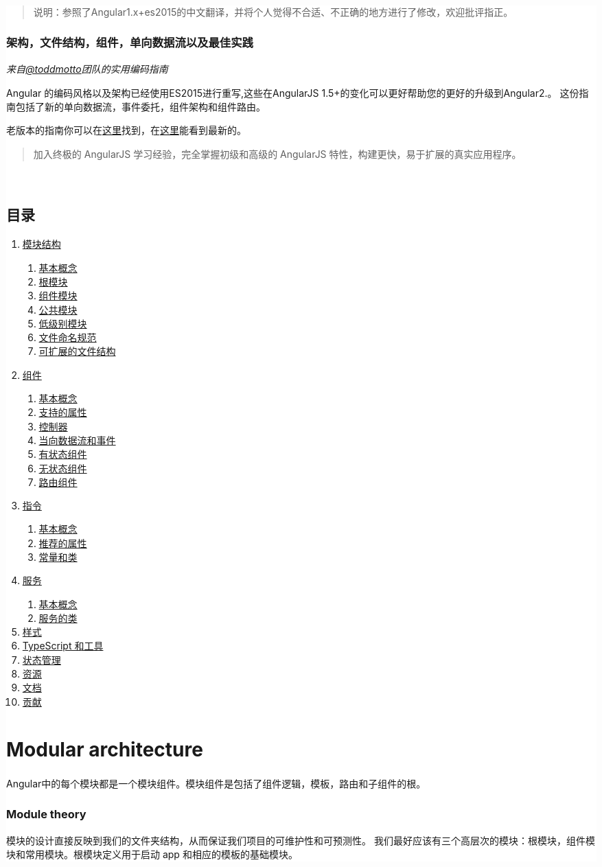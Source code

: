 <blockquote>&#x8BF4;&#x660E;&#xFF1A;&#x53C2;&#x7167;&#x4E86;Angular1.x+es2015&#x7684;&#x4E2D;&#x6587;&#x7FFB;&#x8BD1;&#xFF0C;&#x5E76;&#x5C06;&#x4E2A;&#x4EBA;&#x89C9;&#x5F97;&#x4E0D;&#x5408;&#x9002;&#x3001;&#x4E0D;&#x6B63;&#x786E;&#x7684;&#x5730;&#x65B9;&#x8FDB;&#x884C;&#x4E86;&#x4FEE;&#x6539;&#xFF0C;&#x6B22;&#x8FCE;&#x6279;&#x8BC4;&#x6307;&#x6B63;&#x3002;</blockquote><h3 id="articleHeader0">&#x67B6;&#x6784;&#xFF0C;&#x6587;&#x4EF6;&#x7ED3;&#x6784;&#xFF0C;&#x7EC4;&#x4EF6;&#xFF0C;&#x5355;&#x5411;&#x6570;&#x636E;&#x6D41;&#x4EE5;&#x53CA;&#x6700;&#x4F73;&#x5B9E;&#x8DF5;</h3><p><em>&#x6765;&#x81EA;<a href="//twitter.com/toddmotto" rel="nofollow noreferrer">@toddmotto</a>&#x56E2;&#x961F;&#x7684;&#x5B9E;&#x7528;&#x7F16;&#x7801;&#x6307;&#x5357;</em></p><p>Angular &#x7684;&#x7F16;&#x7801;&#x98CE;&#x683C;&#x4EE5;&#x53CA;&#x67B6;&#x6784;&#x5DF2;&#x7ECF;&#x4F7F;&#x7528;ES2015&#x8FDB;&#x884C;&#x91CD;&#x5199;,&#x8FD9;&#x4E9B;&#x5728;AngularJS 1.5+&#x7684;&#x53D8;&#x5316;&#x53EF;&#x4EE5;&#x66F4;&#x597D;&#x5E2E;&#x52A9;&#x60A8;&#x7684;&#x66F4;&#x597D;&#x7684;&#x5347;&#x7EA7;&#x5230;Angular2.&#x3002; &#x8FD9;&#x4EFD;&#x6307;&#x5357;&#x5305;&#x62EC;&#x4E86;&#x65B0;&#x7684;&#x5355;&#x5411;&#x6570;&#x636E;&#x6D41;&#xFF0C;&#x4E8B;&#x4EF6;&#x59D4;&#x6258;&#xFF0C;&#x7EC4;&#x4EF6;&#x67B6;&#x6784;&#x548C;&#x7EC4;&#x4EF6;&#x8DEF;&#x7531;&#x3002;</p><p>&#x8001;&#x7248;&#x672C;&#x7684;&#x6307;&#x5357;&#x4F60;&#x53EF;&#x4EE5;&#x5728;<a href="https://github.com/toddmotto/angular-styleguide/tree/angular-old-es5" rel="nofollow noreferrer" target="_blank">&#x8FD9;&#x91CC;</a>&#x627E;&#x5230;&#xFF0C;&#x5728;<a href="https://toddmotto.com/rewriting-angular-styleguide-angular-2" rel="nofollow noreferrer" target="_blank">&#x8FD9;&#x91CC;</a>&#x80FD;&#x770B;&#x5230;&#x6700;&#x65B0;&#x7684;&#x3002;</p><blockquote>&#x52A0;&#x5165;&#x7EC8;&#x6781;&#x7684; AngularJS &#x5B66;&#x4E60;&#x7ECF;&#x9A8C;&#xFF0C;&#x5B8C;&#x5168;&#x638C;&#x63E1;&#x521D;&#x7EA7;&#x548C;&#x9AD8;&#x7EA7;&#x7684; AngularJS &#x7279;&#x6027;&#xFF0C;&#x6784;&#x5EFA;&#x66F4;&#x5FEB;&#xFF0C;&#x6613;&#x4E8E;&#x6269;&#x5C55;&#x7684;&#x771F;&#x5B9E;&#x5E94;&#x7528;&#x7A0B;&#x5E8F;&#x3002;</blockquote><p><span class="img-wrap"><img data-src="/img/remote/1460000015291734" src="https://static.alili.tech/img/remote/1460000015291734" alt="" title="" style="cursor:pointer;display:inline"></span></p><h2 id="articleHeader1">&#x76EE;&#x5F55;</h2><ol><li><p><a href="#modular-architecture">&#x6A21;&#x5757;&#x7ED3;&#x6784;</a></p><ol><li><a href="#module-theory">&#x57FA;&#x672C;&#x6982;&#x5FF5;</a></li><li><a href="#root-module">&#x6839;&#x6A21;&#x5757;</a></li><li><a href="#component-module">&#x7EC4;&#x4EF6;&#x6A21;&#x5757;</a></li><li><a href="#common-module">&#x516C;&#x5171;&#x6A21;&#x5757;</a></li><li><a href="#low-level-modules">&#x4F4E;&#x7EA7;&#x522B;&#x6A21;&#x5757;</a></li><li><a href="#file-naming-conventions">&#x6587;&#x4EF6;&#x547D;&#x540D;&#x89C4;&#x8303;</a></li><li><a href="#scalable-file-structure">&#x53EF;&#x6269;&#x5C55;&#x7684;&#x6587;&#x4EF6;&#x7ED3;&#x6784;</a></li></ol></li><li><p><a href="#components">&#x7EC4;&#x4EF6;</a></p><ol><li><a href="#component-theory">&#x57FA;&#x672C;&#x6982;&#x5FF5;</a></li><li><a href="#supported-properties">&#x652F;&#x6301;&#x7684;&#x5C5E;&#x6027;</a></li><li><a href="#controllers">&#x63A7;&#x5236;&#x5668;</a></li><li><a href="#one-way-dataflow-and-events">&#x5F53;&#x5411;&#x6570;&#x636E;&#x6D41;&#x548C;&#x4E8B;&#x4EF6;</a></li><li><a href="#stateful-components">&#x6709;&#x72B6;&#x6001;&#x7EC4;&#x4EF6;</a></li><li><a href="#stateless-components">&#x65E0;&#x72B6;&#x6001;&#x7EC4;&#x4EF6;</a></li><li><a href="#routed-components">&#x8DEF;&#x7531;&#x7EC4;&#x4EF6;</a></li></ol></li><li><p><a href="#directives">&#x6307;&#x4EE4;</a></p><ol><li><a href="#directive-theory">&#x57FA;&#x672C;&#x6982;&#x5FF5;</a></li><li><a href="#recommended-properties">&#x63A8;&#x8350;&#x7684;&#x5C5E;&#x6027;</a></li><li><a href="#constants-or-classes">&#x5E38;&#x91CF;&#x548C;&#x7C7B;</a></li></ol></li><li><p><a href="#services">&#x670D;&#x52A1;</a></p><ol><li><a href="#service-theory">&#x57FA;&#x672C;&#x6982;&#x5FF5;</a></li><li><a href="#classes-for-service">&#x670D;&#x52A1;&#x7684;&#x7C7B;</a></li></ol></li><li><a href="#styles">&#x6837;&#x5F0F;</a></li><li><a href="#typescript-and-tooling">TypeScript &#x548C;&#x5DE5;&#x5177;</a></li><li><a href="#state-management">&#x72B6;&#x6001;&#x7BA1;&#x7406;</a></li><li><a href="#resources">&#x8D44;&#x6E90;</a></li><li><a href="#documentation">&#x6587;&#x6863;</a></li><li><a href="#contributing">&#x8D21;&#x732E;</a></li></ol><h1 id="articleHeader2">Modular architecture</h1><p>Angular&#x4E2D;&#x7684;&#x6BCF;&#x4E2A;&#x6A21;&#x5757;&#x90FD;&#x662F;&#x4E00;&#x4E2A;&#x6A21;&#x5757;&#x7EC4;&#x4EF6;&#x3002;&#x6A21;&#x5757;&#x7EC4;&#x4EF6;&#x662F;&#x5305;&#x62EC;&#x4E86;&#x7EC4;&#x4EF6;&#x903B;&#x8F91;&#xFF0C;&#x6A21;&#x677F;&#xFF0C;&#x8DEF;&#x7531;&#x548C;&#x5B50;&#x7EC4;&#x4EF6;&#x7684;&#x6839;&#x3002;</p><h3 id="articleHeader3">Module theory</h3><p>&#x6A21;&#x5757;&#x7684;&#x8BBE;&#x8BA1;&#x76F4;&#x63A5;&#x53CD;&#x6620;&#x5230;&#x6211;&#x4EEC;&#x7684;&#x6587;&#x4EF6;&#x5939;&#x7ED3;&#x6784;&#xFF0C;&#x4ECE;&#x800C;&#x4FDD;&#x8BC1;&#x6211;&#x4EEC;&#x9879;&#x76EE;&#x7684;&#x53EF;&#x7EF4;&#x62A4;&#x6027;&#x548C;&#x53EF;&#x9884;&#x6D4B;&#x6027;&#x3002; &#x6211;&#x4EEC;&#x6700;&#x597D;&#x5E94;&#x8BE5;&#x6709;&#x4E09;&#x4E2A;&#x9AD8;&#x5C42;&#x6B21;&#x7684;&#x6A21;&#x5757;&#xFF1A;&#x6839;&#x6A21;&#x5757;&#xFF0C;&#x7EC4;&#x4EF6;&#x6A21;&#x5757;&#x548C;&#x5E38;&#x7528;&#x6A21;&#x5757;&#x3002;&#x6839;&#x6A21;&#x5757;&#x5B9A;&#x4E49;&#x7528;&#x4E8E;&#x542F;&#x52A8; app &#x548C;&#x76F8;&#x5E94;&#x7684;&#x6A21;&#x677F;&#x7684;&#x57FA;&#x7840;&#x6A21;&#x5757;&#x3002;